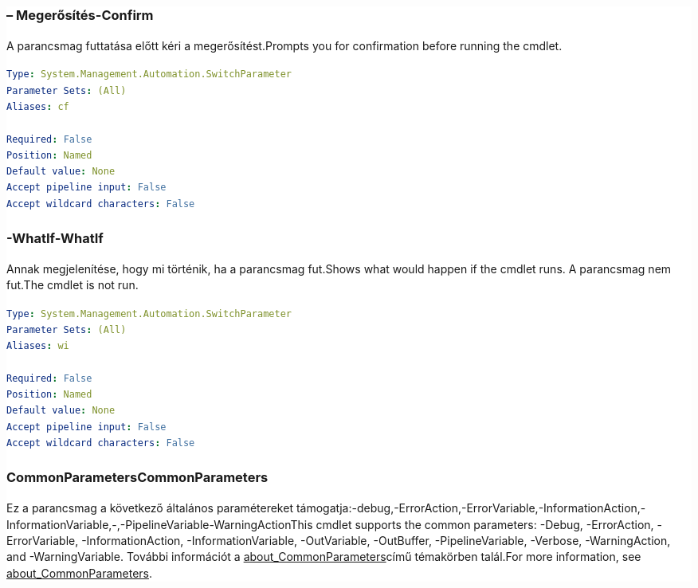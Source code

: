 ### <span data-ttu-id="2bb07-137">– Megerősítés</span><span class="sxs-lookup"><span data-stu-id="2bb07-137">-Confirm</span></span>
<span data-ttu-id="2bb07-138">A parancsmag futtatása előtt kéri a megerősítést.</span><span class="sxs-lookup"><span data-stu-id="2bb07-138">Prompts you for confirmation before running the cmdlet.</span></span>

```yaml
Type: System.Management.Automation.SwitchParameter
Parameter Sets: (All)
Aliases: cf

Required: False
Position: Named
Default value: None
Accept pipeline input: False
Accept wildcard characters: False
```

### <span data-ttu-id="2bb07-139">-WhatIf</span><span class="sxs-lookup"><span data-stu-id="2bb07-139">-WhatIf</span></span>
<span data-ttu-id="2bb07-140">Annak megjelenítése, hogy mi történik, ha a parancsmag fut.</span><span class="sxs-lookup"><span data-stu-id="2bb07-140">Shows what would happen if the cmdlet runs.</span></span>
<span data-ttu-id="2bb07-141">A parancsmag nem fut.</span><span class="sxs-lookup"><span data-stu-id="2bb07-141">The cmdlet is not run.</span></span>

```yaml
Type: System.Management.Automation.SwitchParameter
Parameter Sets: (All)
Aliases: wi

Required: False
Position: Named
Default value: None
Accept pipeline input: False
Accept wildcard characters: False
```

### <span data-ttu-id="2bb07-142">CommonParameters</span><span class="sxs-lookup"><span data-stu-id="2bb07-142">CommonParameters</span></span>
<span data-ttu-id="2bb07-143">Ez a parancsmag a következő általános paramétereket támogatja:-debug,-ErrorAction,-ErrorVariable,-InformationAction,-InformationVariable,-,-PipelineVariable-WarningAction</span><span class="sxs-lookup"><span data-stu-id="2bb07-143">This cmdlet supports the common parameters: -Debug, -ErrorAction, -ErrorVariable, -InformationAction, -InformationVariable, -OutVariable, -OutBuffer, -PipelineVariable, -Verbose, -WarningAction, and -WarningVariable.</span></span> <span data-ttu-id="2bb07-144">További információt a [about_CommonParameters](http://go.microsoft.com/fwlink/?LinkID=113216)című témakörben talál.</span><span class="sxs-lookup"><span data-stu-id="2bb07-144">For more information, see [about_CommonParameters](http://go.microsoft.com/fwlink/?LinkID=113216).</span></span>
